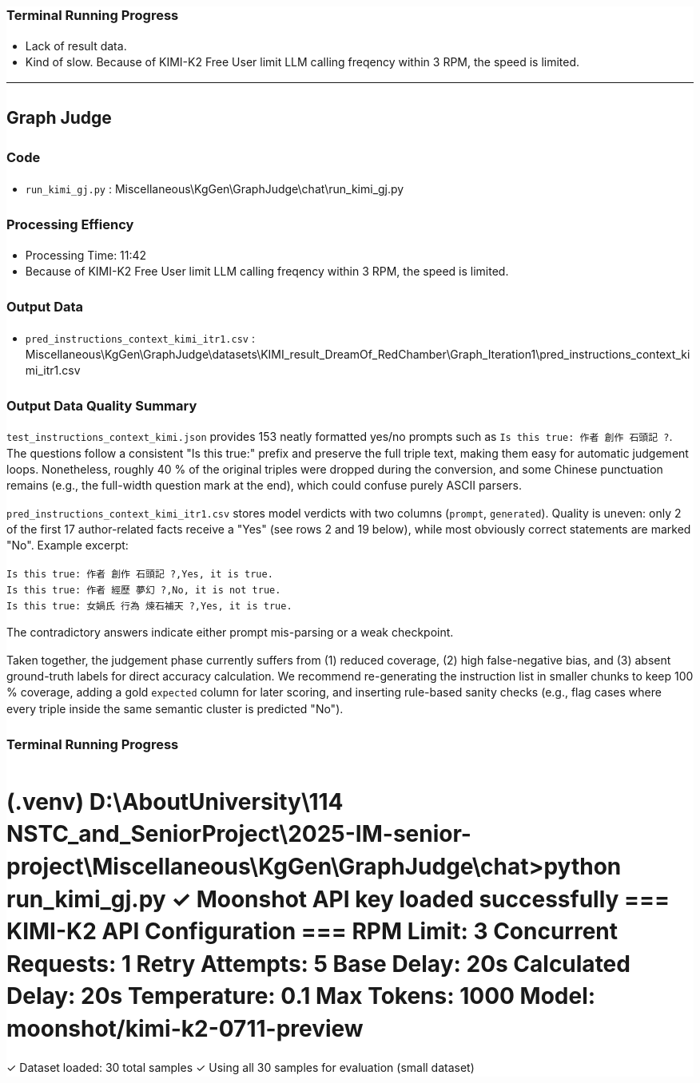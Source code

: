 ### Terminal Running Progress

- Lack of result data.
- Kind of slow. Because of KIMI-K2 Free User limit LLM calling freqency within 3 RPM, the speed is limited.

---

## Graph Judge

### Code

- `run_kimi_gj.py` : Miscellaneous\KgGen\GraphJudge\chat\run_kimi_gj.py

### Processing Effiency

- Processing Time: 11:42
- Because of KIMI-K2 Free User limit LLM calling freqency within 3 RPM, the speed is limited.

### Output Data 

- `pred_instructions_context_kimi_itr1.csv` : Miscellaneous\KgGen\GraphJudge\datasets\KIMI_result_DreamOf_RedChamber\Graph_Iteration1\pred_instructions_context_kimi_itr1.csv

### Output Data Quality Summary

`test_instructions_context_kimi.json` provides 153 neatly formatted yes/no prompts such as `Is this true: 作者 創作 石頭記 ?`.  The questions follow a consistent "Is this true:" prefix and preserve the full triple text, making them easy for automatic judgement loops.  Nonetheless, roughly 40 % of the original triples were dropped during the conversion, and some Chinese punctuation remains (e.g., the full-width question mark at the end), which could confuse purely ASCII parsers.

`pred_instructions_context_kimi_itr1.csv` stores model verdicts with two columns (`prompt`, `generated`).  Quality is uneven: only 2 of the first 17 author-related facts receive a "Yes" (see rows 2 and 19 below), while most obviously correct statements are marked "No".  Example excerpt:
```
Is this true: 作者 創作 石頭記 ?,Yes, it is true.
Is this true: 作者 經歷 夢幻 ?,No, it is not true.
Is this true: 女媧氏 行為 煉石補天 ?,Yes, it is true.
```
The contradictory answers indicate either prompt mis-parsing or a weak checkpoint.

Taken together, the judgement phase currently suffers from (1) reduced coverage, (2) high false-negative bias, and (3) absent ground-truth labels for direct accuracy calculation.  We recommend re-generating the instruction list in smaller chunks to keep 100 % coverage, adding a gold `expected` column for later scoring, and inserting rule-based sanity checks (e.g., flag cases where every triple inside the same semantic cluster is predicted "No").

### Terminal Running Progress

(.venv) D:\AboutUniversity\114 NSTC_and_SeniorProject\2025-IM-senior-project\Miscellaneous\KgGen\GraphJudge\chat>python run_kimi_gj.py
✓ Moonshot API key loaded successfully
=== KIMI-K2 API Configuration ===
RPM Limit: 3
Concurrent Requests: 1
Retry Attempts: 5
Base Delay: 20s
Calculated Delay: 20s
Temperature: 0.1
Max Tokens: 1000
Model: moonshot/kimi-k2-0711-preview
===================================
✓ Dataset loaded: 30 total samples
✓ Using all 30 samples for evaluation (small dataset)